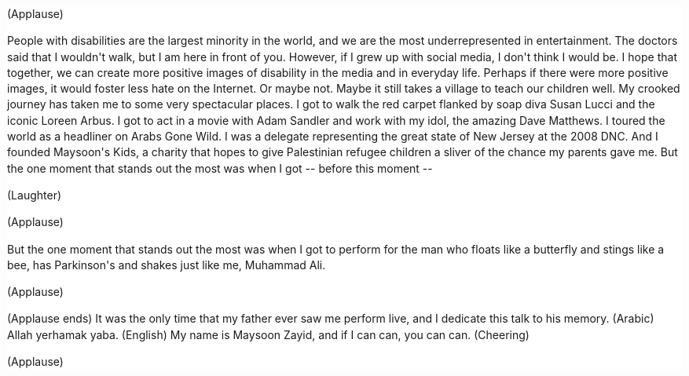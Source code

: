 (Applause)

People with disabilities
are the largest minority in the world,
and we are the most underrepresented
in entertainment.
The doctors said that I wouldn&#39;t walk,
but I am here in front of you.
However, if I grew up with social media,
I don&#39;t think I would be.
I hope that together,
we can create more positive images
of disability in the media
and in everyday life.
Perhaps if there were
more positive images,
it would foster less hate on the Internet.
Or maybe not.
Maybe it still takes a village
to teach our children well.
My crooked journey has taken me
to some very spectacular places.
I got to walk the red carpet
flanked by soap diva Susan Lucci
and the iconic Loreen Arbus.
I got to act in a movie with Adam Sandler
and work with my idol,
the amazing Dave Matthews.
I toured the world as a headliner
on Arabs Gone Wild.
I was a delegate representing
the great state of New Jersey
at the 2008 DNC.
And I founded Maysoon&#39;s Kids,
a charity that hopes
to give Palestinian refugee children
a sliver of the chance my parents gave me.
But the one moment
that stands out the most
was when I got -- before this moment --

(Laughter)


(Applause)

But the one moment
that stands out the most
was when I got to perform
for the man who floats like a butterfly
and stings like a bee,
has Parkinson&#39;s and shakes just like me,
Muhammad Ali.

(Applause)

(Applause ends)
It was the only time
that my father ever saw me perform live,
and I dedicate this talk to his memory.
(Arabic) Allah yerhamak yaba.
(English) My name is Maysoon Zayid,
and if I can can, you can can.
(Cheering)

(Applause)


